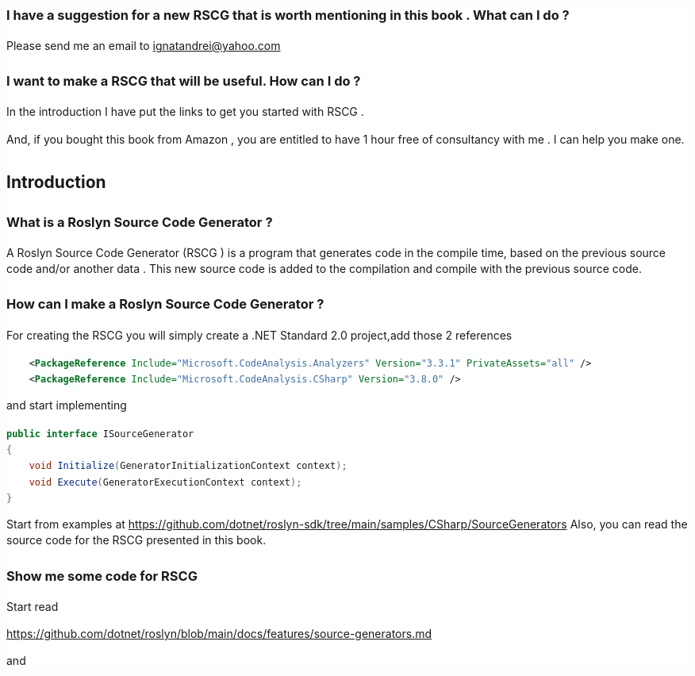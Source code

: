 ### I have a suggestion for a new RSCG that is worth mentioning in this book . What can I do ?

Please send me an email to <ignatandrei@yahoo.com>

### I want to make a RSCG that will be useful. How can I do ?

In the introduction I have put the links to get you started with RSCG .

And, if you bought this book from Amazon , you are entitled to have 1
hour free of consultancy with me . I can help you make one.

## Introduction

### What is a Roslyn Source Code Generator ?

A Roslyn Source Code Generator (RSCG ) is a program that generates code
in the compile time, based on the previous source code and/or another
data . This new source code is added to the compilation and compile with
the previous source code.

### How can I make a Roslyn Source Code Generator ?

For creating the RSCG you will simply create a .NET Standard 2.0
project,add those 2 references

``` xml
    <PackageReference Include="Microsoft.CodeAnalysis.Analyzers" Version="3.3.1" PrivateAssets="all" />
    <PackageReference Include="Microsoft.CodeAnalysis.CSharp" Version="3.8.0" />
```

and start implementing

``` csharp
public interface ISourceGenerator
{
    void Initialize(GeneratorInitializationContext context);
    void Execute(GeneratorExecutionContext context);
}
```

Start from examples at
<https://github.com/dotnet/roslyn-sdk/tree/main/samples/CSharp/SourceGenerators>
Also, you can read the source code for the RSCG presented in this book.

### Show me some code for RSCG

Start read

<https://github.com/dotnet/roslyn/blob/main/docs/features/source-generators.md>

and
